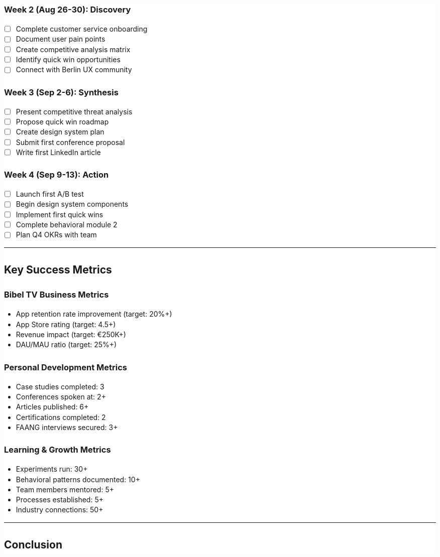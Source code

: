 ### Week 2 (Aug 26-30): Discovery
- [ ] Complete customer service onboarding
- [ ] Document user pain points
- [ ] Create competitive analysis matrix
- [ ] Identify quick win opportunities
- [ ] Connect with Berlin UX community

### Week 3 (Sep 2-6): Synthesis
- [ ] Present competitive threat analysis
- [ ] Propose quick win roadmap
- [ ] Create design system plan
- [ ] Submit first conference proposal
- [ ] Write first LinkedIn article

### Week 4 (Sep 9-13): Action
- [ ] Launch first A/B test
- [ ] Begin design system components
- [ ] Implement first quick wins
- [ ] Complete behavioral module 2
- [ ] Plan Q4 OKRs with team

---

## Key Success Metrics

### Bibel TV Business Metrics
- App retention rate improvement (target: 20%+)
- App Store rating (target: 4.5+)
- Revenue impact (target: €250K+)
- DAU/MAU ratio (target: 25%+)

### Personal Development Metrics
- Case studies completed: 3
- Conferences spoken at: 2+
- Articles published: 6+
- Certifications completed: 2
- FAANG interviews secured: 3+

### Learning & Growth Metrics
- Experiments run: 30+
- Behavioral patterns documented: 10+
- Team members mentored: 5+
- Processes established: 5+
- Industry connections: 50+

---

## Conclusion
